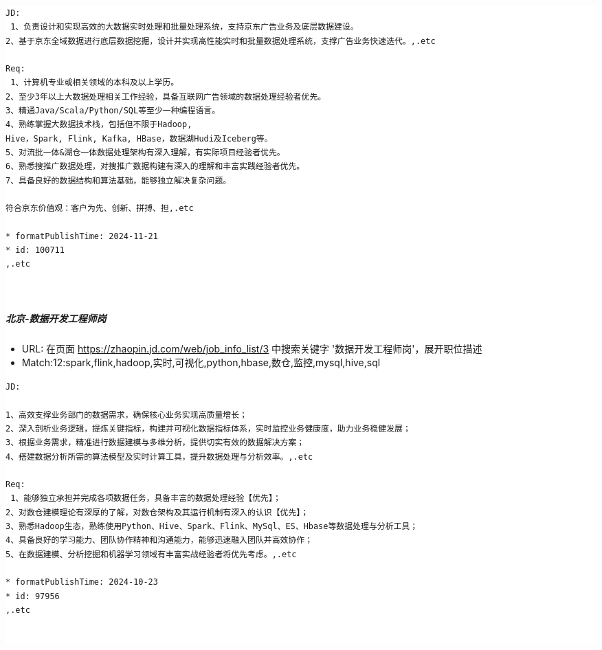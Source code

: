 

```
JD:
 1、负责设计和实现高效的大数据实时处理和批量处理系统，支持京东广告业务及底层数据建设。
2、基于京东全域数据进行底层数据挖掘，设计并实现高性能实时和批量数据处理系统，支撑广告业务快速迭代。,.etc

Req:
 1、计算机专业或相关领域的本科及以上学历。
2、至少3年以上大数据处理相关工作经验，具备互联网广告领域的数据处理经验者优先。
3、精通Java/Scala/Python/SQL等至少一种编程语言。
4、熟练掌握大数据技术栈，包括但不限于Hadoop,
Hive，Spark, Flink, Kafka, HBase，数据湖Hudi及Iceberg等。
5、对流批一体&湖仓一体数据处理架构有深入理解，有实际项目经验者优先。
6、熟悉搜推广数据处理，对搜推广数据构建有深入的理解和丰富实践经验者优先。
7、具备良好的数据结构和算法基础，能够独立解决复杂问题。

符合京东价值观：客户为先、创新、拼搏、担,.etc

* formatPublishTime: 2024-11-21 
* id: 100711 
,.etc



```


##### 北京-数据开发工程师岗
* URL: 在页面 https://zhaopin.jd.com/web/job_info_list/3 中搜索关键字 '数据开发工程师岗'，展开职位描述
* Match:12:spark,flink,hadoop,实时,可视化,python,hbase,数仓,监控,mysql,hive,sql



```
JD:
 
1、高效支撑业务部门的数据需求，确保核心业务实现高质量增长；
2、深入剖析业务逻辑，提炼关键指标，构建并可视化数据指标体系，实时监控业务健康度，助力业务稳健发展；
3、根据业务需求，精准进行数据建模与多维分析，提供切实有效的数据解决方案；
4、搭建数据分析所需的算法模型及实时计算工具，提升数据处理与分析效率。,.etc

Req:
 1、能够独立承担并完成各项数据任务，具备丰富的数据处理经验【优先】；
2、对数仓建模理论有深厚的了解，对数仓架构及其运行机制有深入的认识【优先】；
3、熟悉Hadoop生态，熟练使用Python、Hive、Spark、Flink、MySql、ES、Hbase等数据处理与分析工具；
4、具备良好的学习能力、团队协作精神和沟通能力，能够迅速融入团队并高效协作；
5、在数据建模、分析挖掘和机器学习领域有丰富实战经验者将优先考虑。,.etc

* formatPublishTime: 2024-10-23 
* id: 97956 
,.etc



```
